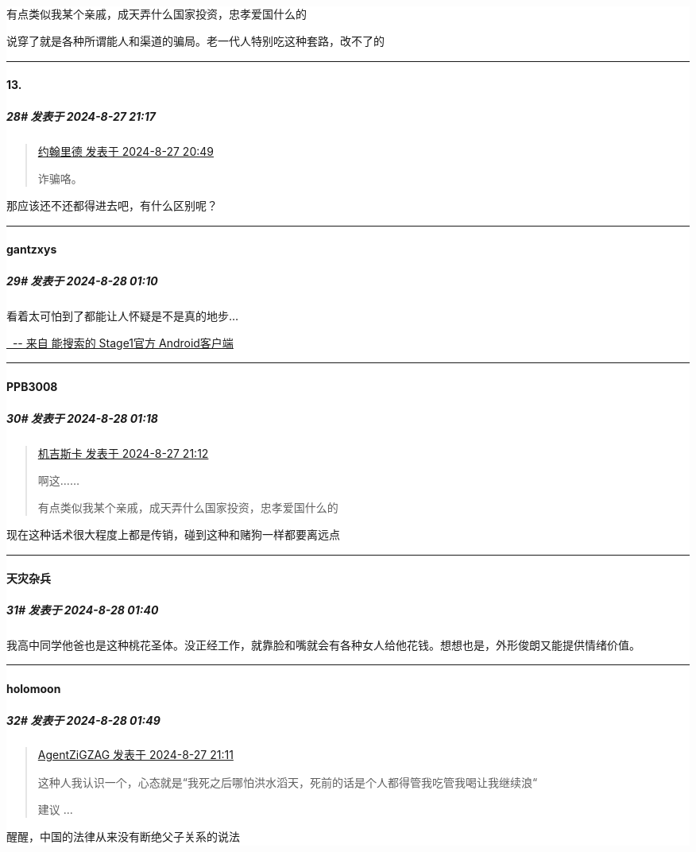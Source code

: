有点类似我某个亲戚，成天弄什么国家投资，忠孝爱国什么的

说穿了就是各种所谓能人和渠道的骗局。老一代人特别吃这种套路，改不了的

*****

####  13.  
##### 28#       发表于 2024-8-27 21:17

<blockquote><a href="httphttps://bbs.saraba1st.com/2b/forum.php?mod=redirect&amp;goto=findpost&amp;pid=66034678&amp;ptid=2196862" target="_blank">约翰里德 发表于 2024-8-27 20:49</a>

诈骗咯。</blockquote>
那应该还不还都得进去吧，有什么区别呢？

*****

####  gantzxys  
##### 29#       发表于 2024-8-28 01:10

看着太可怕到了都能让人怀疑是不是真的地步…

[  -- 来自 能搜索的 Stage1官方 Android客户端](https://www.coolapk.com/apk/140634)

*****

####  PPB3008  
##### 30#       发表于 2024-8-28 01:18

<blockquote><a href="httphttps://bbs.saraba1st.com/2b/forum.php?mod=redirect&amp;goto=findpost&amp;pid=66034916&amp;ptid=2196862" target="_blank">机吉斯卡 发表于 2024-8-27 21:12</a>

啊这……

有点类似我某个亲戚，成天弄什么国家投资，忠孝爱国什么的</blockquote>
现在这种话术很大程度上都是传销，碰到这种和赌狗一样都要离远点

*****

####  天灾杂兵  
##### 31#       发表于 2024-8-28 01:40

我高中同学他爸也是这种桃花圣体。没正经工作，就靠脸和嘴就会有各种女人给他花钱。想想也是，外形俊朗又能提供情绪价值。

*****

####  holomoon  
##### 32#       发表于 2024-8-28 01:49

<blockquote><a href="httphttps://bbs.saraba1st.com/2b/forum.php?mod=redirect&amp;goto=findpost&amp;pid=66034904&amp;ptid=2196862" target="_blank">AgentZiGZAG 发表于 2024-8-27 21:11</a>

这种人我认识一个，心态就是“我死之后哪怕洪水滔天，死前的话是个人都得管我吃管我喝让我继续浪“

建议 ...</blockquote>
醒醒，中国的法律从来没有断绝父子关系的说法
